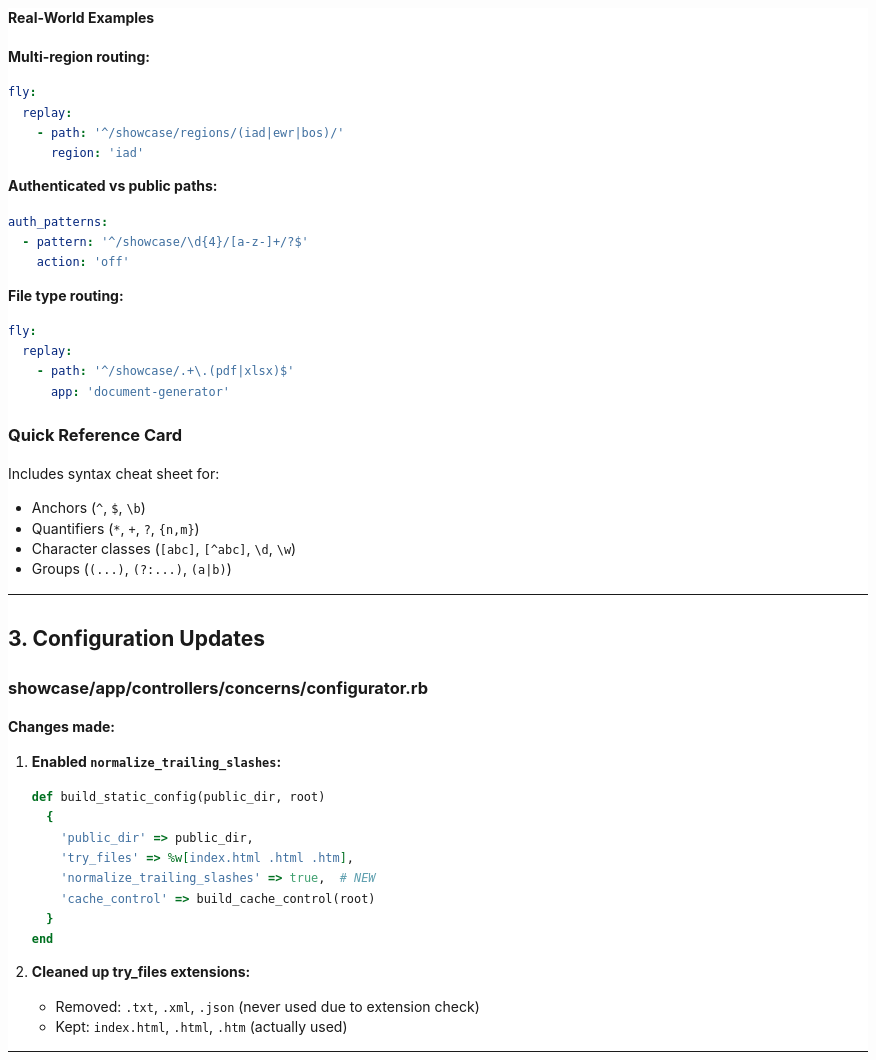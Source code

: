 #### Real-World Examples

**Multi-region routing:**
```yaml
fly:
  replay:
    - path: '^/showcase/regions/(iad|ewr|bos)/'
      region: 'iad'
```

**Authenticated vs public paths:**
```yaml
auth_patterns:
  - pattern: '^/showcase/\d{4}/[a-z-]+/?$'
    action: 'off'
```

**File type routing:**
```yaml
fly:
  replay:
    - path: '^/showcase/.+\.(pdf|xlsx)$'
      app: 'document-generator'
```

### Quick Reference Card

Includes syntax cheat sheet for:
- Anchors (`^`, `$`, `\b`)
- Quantifiers (`*`, `+`, `?`, `{n,m}`)
- Character classes (`[abc]`, `[^abc]`, `\d`, `\w`)
- Groups (`(...)`, `(?:...)`, `(a|b)`)

---

## 3. Configuration Updates

### showcase/app/controllers/concerns/configurator.rb

**Changes made:**

1. **Enabled `normalize_trailing_slashes`:**
   ```ruby
   def build_static_config(public_dir, root)
     {
       'public_dir' => public_dir,
       'try_files' => %w[index.html .html .htm],
       'normalize_trailing_slashes' => true,  # NEW
       'cache_control' => build_cache_control(root)
     }
   end
   ```

2. **Cleaned up try_files extensions:**
   - Removed: `.txt`, `.xml`, `.json` (never used due to extension check)
   - Kept: `index.html`, `.html`, `.htm` (actually used)

---